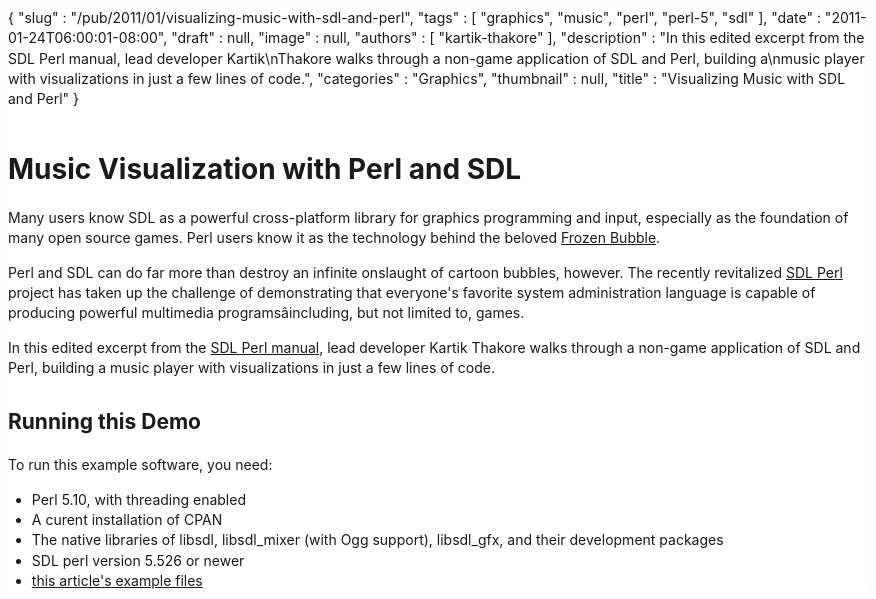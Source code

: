 {
   "slug" : "/pub/2011/01/visualizing-music-with-sdl-and-perl",
   "tags" : [
      "graphics",
      "music",
      "perl",
      "perl-5",
      "sdl"
   ],
   "date" : "2011-01-24T06:00:01-08:00",
   "draft" : null,
   "image" : null,
   "authors" : [
      "kartik-thakore"
   ],
   "description" : "In this edited excerpt from the SDL Perl manual, lead developer Kartik\nThakore walks through a non-game application of SDL and Perl, building a\nmusic player with visualizations in just a few lines of code.",
   "categories" : "Graphics",
   "thumbnail" : null,
   "title" : "Visualizing Music with SDL and Perl"
}





**Music Visualization with Perl and SDL**
=========================================

Many users know SDL as a powerful cross-platform library for graphics
programming and input, especially as the foundation of many open source
games. Perl users know it as the technology behind the beloved [Frozen
Bubble](http://www.frozen-bubble.org/).

Perl and SDL can do far more than destroy an infinite onslaught of
cartoon bubbles, however. The recently revitalized [SDL
Perl](http://sdlperl.ath.cx/projects/SDLPerl/) project has taken up the
challenge of demonstrating that everyone's favorite system
administration language is capable of producing powerful multimedia
programsâincluding, but not limited to, games.

In this edited excerpt from the [SDL Perl
manual](http://sdlperl.ath.cx/releases/SDL_Manual.html), lead developer
Kartik Thakore walks through a non-game application of SDL and Perl,
building a music player with visualizations in just a few lines of code.

**Running this Demo**
---------------------

To run this example software, you need:

-   Perl 5.10, with threading enabled
-   A curent installation of CPAN
-   The native libraries of libsdl, libsdl\_mixer (with Ogg support),
    libsdl\_gfx, and their development packages
-   SDL perl version 5.526 or newer
-   [this article's example
    files](/media/_pub_2011_01_visualizing-music-with-sdl-and-perl/music_visualizer.zip)
